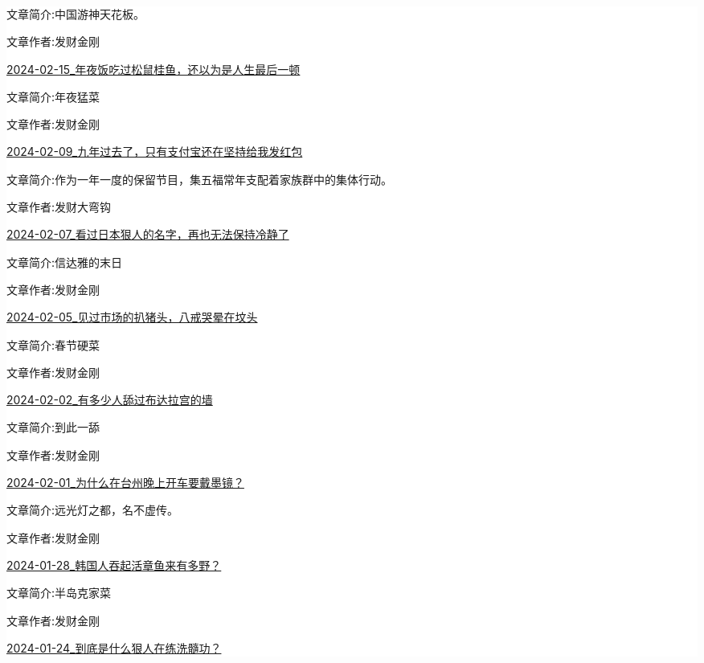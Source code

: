 文章简介:中国游神天花板。

文章作者:发财金刚

[2024-02-15_年夜饭吃过松鼠桂鱼，还以为是人生最后一顿](http://mp.weixin.qq.com/s?__biz=Mzg2ODg3OTM5Mw==&mid=2247514499&idx=1&sn=1265a1af81424315739abc839940d586&chksm=cfe9717d88abaa2bb5d72539c4a7d431d68751b1af64c554a4ba6c758c5fc47effa13f27bc7c&scene=27#wechat_redirect)

文章简介:年夜猛菜

文章作者:发财金刚

[2024-02-09_九年过去了，只有支付宝还在坚持给我发红包](http://mp.weixin.qq.com/s?__biz=Mzg2ODg3OTM5Mw==&mid=2247514467&idx=1&sn=d249f8482ef927f3708eea3ede5f0b6b&chksm=cf931ba70c3ca49abf71d67645f50fa70dd0165b0d83d07e84e3f4fbae2304918809f0512528&scene=27#wechat_redirect)

文章简介:作为一年一度的保留节目，集五福常年支配着家族群中的集体行动。

文章作者:发财大弯钩

[2024-02-07_看过日本狠人的名字，再也无法保持冷静了](http://mp.weixin.qq.com/s?__biz=Mzg2ODg3OTM5Mw==&mid=2247514438&idx=1&sn=34bb1166dad0c98c325a605c29163a2c&chksm=cf523292027641eb20806302c7aa9a486595e0791e7206cbe1726954d329384cefedc7e8bb5d&scene=27#wechat_redirect)

文章简介:信达雅的末日

文章作者:发财金刚

[2024-02-05_见过市场的扒猪头，八戒哭晕在坟头](http://mp.weixin.qq.com/s?__biz=Mzg2ODg3OTM5Mw==&mid=2247514392&idx=1&sn=4b83c6aeba8ce1f08de2d4326ab3a7bb&chksm=cfbadb47188b35bd3c1cbbf865a8b8e516387947ade6ff49c460bd403b910e1b81a6eeb88917&scene=27#wechat_redirect)

文章简介:春节硬菜

文章作者:发财金刚

[2024-02-02_有多少人舔过布达拉宫的墙](http://mp.weixin.qq.com/s?__biz=Mzg2ODg3OTM5Mw==&mid=2247514366&idx=1&sn=676df64c3262ab9da2a9d847199ecc82&chksm=cf8dbaeaa801aef7b3347d5a16bbbaa22033387066cb9d75051d0d1d36e0b805640f36e65b67&scene=27#wechat_redirect)

文章简介:到此一舔

文章作者:发财金刚

[2024-02-01_为什么在台州晚上开车要戴墨镜？](http://mp.weixin.qq.com/s?__biz=Mzg2ODg3OTM5Mw==&mid=2247514328&idx=1&sn=d34de763d08b5fd17519f9055a64d129&chksm=cfd95f129f7f85221ebbd8de1587f33658e67a99236c2b701f43bfca5db9a304ad4aaced2fb9&scene=27#wechat_redirect)

文章简介:远光灯之都，名不虚传。

文章作者:发财金刚

[2024-01-28_韩国人吞起活章鱼来有多野？](http://mp.weixin.qq.com/s?__biz=Mzg2ODg3OTM5Mw==&mid=2247514205&idx=1&sn=47bfc06b9dcba5fac393d78c066c259e&chksm=cf9e3d21f3b8f2c7da62ea4a6621e71609fbcab18946d2c45dbd62d0d2e189976fc668187a69&scene=27#wechat_redirect)

文章简介:半岛克家菜

文章作者:发财金刚

[2024-01-24_到底是什么狠人在练洗髓功？](http://mp.weixin.qq.com/s?__biz=Mzg2ODg3OTM5Mw==&mid=2247514180&idx=1&sn=f727173652760fdab4153079d1674b3e&chksm=cf16592a7d3cb47a52b06b84ec812ca2dd70819d34dda799ad3fc064c04026ed19dc03cc548b&scene=27#wechat_redirect)
